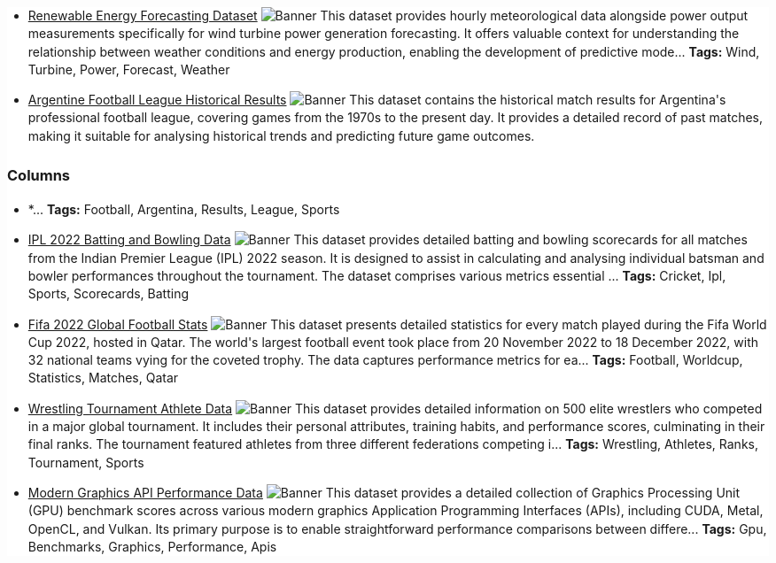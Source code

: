 - [Renewable Energy Forecasting Dataset](https://www.opendatabay.com/data/dataset/cc26ff5c-30f1-405c-ba3d-a5ffe288d10b)
![Banner](https://storage.googleapis.com/opendatabay_public/cc26ff5c-30f1-405c-ba3d-a5ffe288d10b/72c59f14-1757009973239.jpg)
This dataset provides hourly meteorological data alongside power output measurements specifically for wind turbine power generation forecasting. It offers valuable context for understanding the relationship between weather conditions and energy production, enabling the development of predictive mode...
**Tags:** Wind, Turbine, Power, Forecast, Weather

- [Argentine Football League Historical Results](https://www.opendatabay.com/data/dataset/e893a7b6-8967-4304-bd33-7be1c291f4de)
![Banner](https://storage.googleapis.com/opendatabay_public/e893a7b6-8967-4304-bd33-7be1c291f4de/a97f8ddc-1757006210252.jpg)
This dataset contains the historical match results for Argentina's professional football league, covering games from the 1970s to the present day. It provides a detailed record of past matches, making it suitable for analysing historical trends and predicting future game outcomes.

### Columns
*   *...
**Tags:** Football, Argentina, Results, League, Sports

- [IPL 2022 Batting and Bowling Data](https://www.opendatabay.com/data/dataset/65ba448d-e308-40c2-948d-cfb4d8f8c501)
![Banner](https://storage.googleapis.com/opendatabay_public/65ba448d-e308-40c2-948d-cfb4d8f8c501/5ebe3cf3-1756990464192.jpeg)
This dataset provides detailed batting and bowling scorecards for all matches from the Indian Premier League (IPL) 2022 season. It is designed to assist in calculating and analysing individual batsman and bowler performances throughout the tournament. The dataset comprises various metrics essential ...
**Tags:** Cricket, Ipl, Sports, Scorecards, Batting

- [Fifa 2022 Global Football Stats](https://www.opendatabay.com/data/dataset/d824944f-e7b3-44f3-8104-aed96c77b819)
![Banner](https://storage.googleapis.com/opendatabay_public/d824944f-e7b3-44f3-8104-aed96c77b819/ceeb8412-1756990194242.jpg)
This dataset presents detailed statistics for every match played during the Fifa World Cup 2022, hosted in Qatar. The world's largest football event took place from 20 November 2022 to 18 December 2022, with 32 national teams vying for the coveted trophy. The data captures performance metrics for ea...
**Tags:** Football, Worldcup, Statistics, Matches, Qatar

- [Wrestling Tournament Athlete Data](https://www.opendatabay.com/data/dataset/d4720e71-efff-480f-b343-18ae63aead59)
![Banner](https://storage.googleapis.com/opendatabay_public/d4720e71-efff-480f-b343-18ae63aead59/d967f33b-1756928887487.png)
This dataset provides detailed information on 500 elite wrestlers who competed in a major global tournament. It includes their personal attributes, training habits, and performance scores, culminating in their final ranks. The tournament featured athletes from three different federations competing i...
**Tags:** Wrestling, Athletes, Ranks, Tournament, Sports

- [Modern Graphics API Performance Data](https://www.opendatabay.com/data/dataset/ff09a733-0dab-4aed-ba9b-3bbfd5584238)
![Banner](https://storage.googleapis.com/opendatabay_public/ff09a733-0dab-4aed-ba9b-3bbfd5584238/47103140-1756928152449.jpeg)
This dataset provides a detailed collection of Graphics Processing Unit (GPU) benchmark scores across various modern graphics Application Programming Interfaces (APIs), including CUDA, Metal, OpenCL, and Vulkan. Its primary purpose is to enable straightforward performance comparisons between differe...
**Tags:** Gpu, Benchmarks, Graphics, Performance, Apis
